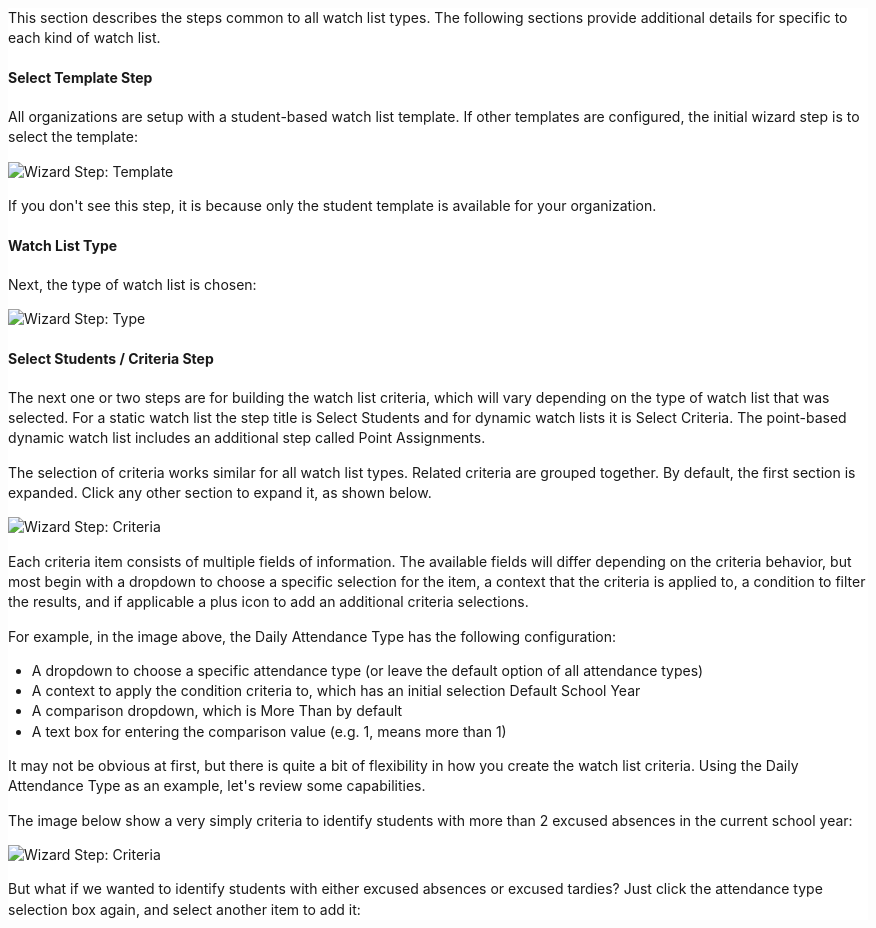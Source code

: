 This section describes the steps common to all watch list types. The following sections provide additional details for specific to each kind of watch list.

#### Select Template Step

All organizations are setup with a student-based watch list template. If other templates are configured, the initial wizard step is to select the template:

![Wizard Step: Template](img/watchlist-wizard-template.png)

If you don't see this step, it is because only the student template is available for your organization.

#### Watch List Type

Next, the type of watch list is chosen:

![Wizard Step: Type](img/watchlist-wizard-type.png)

#### Select Students / Criteria Step

The next one or two steps are for building the watch list criteria, which will vary depending on the type of watch list that was selected. For a static watch list the step title is Select Students and for dynamic watch lists it is Select Criteria. The point-based dynamic watch list includes an additional step called Point Assignments.

The selection of criteria works similar for all watch list types. Related criteria are grouped together. By default, the first section is expanded. Click any other section to expand it, as shown below.

![Wizard Step: Criteria](img/watchlist-wizard-criteria.png)

Each criteria item consists of multiple fields of information. The available fields will differ depending on the criteria behavior, but most begin with a dropdown to choose a specific selection for the item, a context that the criteria is applied to, a condition to filter the results, and if applicable a plus icon to add an additional criteria selections.

For example, in the image above, the Daily Attendance Type has the following configuration:

* A dropdown to choose a specific attendance type (or leave the default option of all attendance types)
* A context to apply the condition criteria to, which has an initial selection Default School Year
* A comparison dropdown, which is More Than by default
* A text box for entering the comparison value (e.g. 1, means more than 1)

It may not be obvious at first, but there is quite a bit of flexibility in how you create the watch list criteria. Using the Daily Attendance Type as an example, let's review some capabilities.

The image below show a very simply criteria to identify students with more than 2 excused absences in the current school year:

![Wizard Step: Criteria](img/watchlist-wizard-criteria-a.png)

But what if we wanted to identify students with either excused absences or excused tardies? Just click the attendance type selection box again, and select another item to add it:
